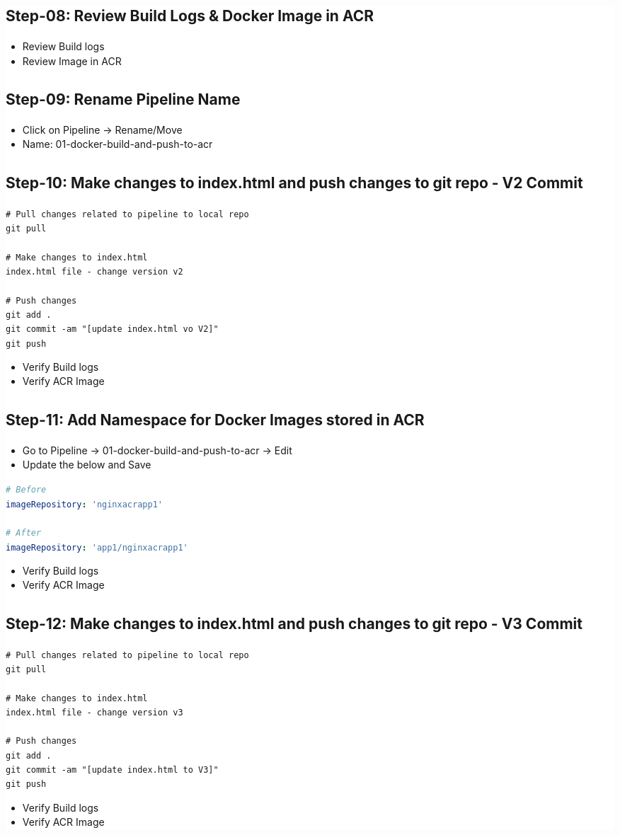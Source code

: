 ## Step-08: Review Build Logs & Docker Image in ACR
- Review Build logs
- Review Image in ACR

## Step-09: Rename Pipeline Name
- Click on Pipeline -> Rename/Move
- Name: 01-docker-build-and-push-to-acr

## Step-10: Make changes to index.html and push changes to git repo - V2 Commit
```
# Pull changes related to pipeline to local repo
git pull

# Make changes to index.html
index.html file - change version v2

# Push changes
git add .
git commit -am "[update index.html vo V2]"
git push
```
- Verify Build logs
- Verify ACR Image

## Step-11: Add Namespace for Docker Images stored in ACR
- Go to Pipeline -> 01-docker-build-and-push-to-acr -> Edit
- Update the below and Save
```yaml
# Before
imageRepository: 'nginxacrapp1'

# After
imageRepository: 'app1/nginxacrapp1'
```
- Verify Build logs
- Verify ACR Image

## Step-12: Make changes to index.html and push changes to git repo - V3 Commit
```
# Pull changes related to pipeline to local repo
git pull

# Make changes to index.html
index.html file - change version v3

# Push changes
git add .
git commit -am "[update index.html to V3]"
git push
```
- Verify Build logs
- Verify ACR Image

